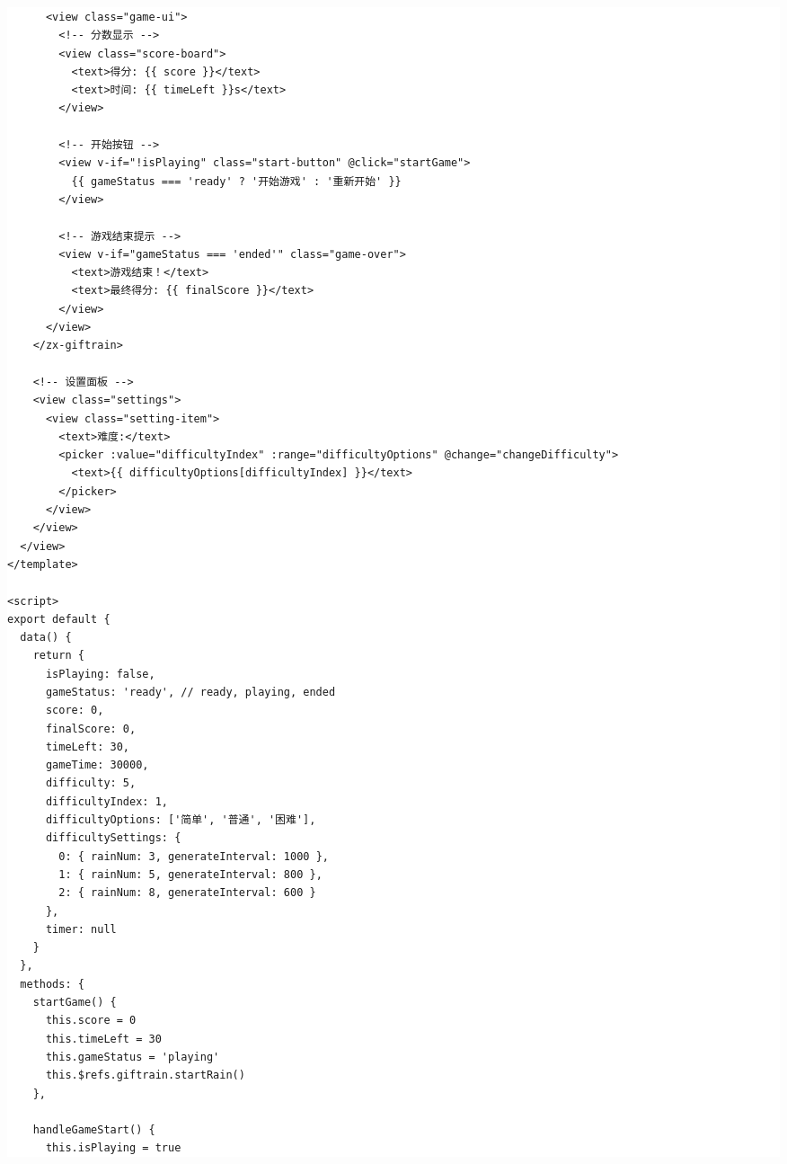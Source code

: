 ```vue
      <view class="game-ui">
        <!-- 分数显示 -->
        <view class="score-board">
          <text>得分: {{ score }}</text>
          <text>时间: {{ timeLeft }}s</text>
        </view>
        
        <!-- 开始按钮 -->
        <view v-if="!isPlaying" class="start-button" @click="startGame">
          {{ gameStatus === 'ready' ? '开始游戏' : '重新开始' }}
        </view>
        
        <!-- 游戏结束提示 -->
        <view v-if="gameStatus === 'ended'" class="game-over">
          <text>游戏结束！</text>
          <text>最终得分: {{ finalScore }}</text>
        </view>
      </view>
    </zx-giftrain>
    
    <!-- 设置面板 -->
    <view class="settings">
      <view class="setting-item">
        <text>难度:</text>
        <picker :value="difficultyIndex" :range="difficultyOptions" @change="changeDifficulty">
          <text>{{ difficultyOptions[difficultyIndex] }}</text>
        </picker>
      </view>
    </view>
  </view>
</template>

<script>
export default {
  data() {
    return {
      isPlaying: false,
      gameStatus: 'ready', // ready, playing, ended
      score: 0,
      finalScore: 0,
      timeLeft: 30,
      gameTime: 30000,
      difficulty: 5,
      difficultyIndex: 1,
      difficultyOptions: ['简单', '普通', '困难'],
      difficultySettings: {
        0: { rainNum: 3, generateInterval: 1000 },
        1: { rainNum: 5, generateInterval: 800 },
        2: { rainNum: 8, generateInterval: 600 }
      },
      timer: null
    }
  },
  methods: {
    startGame() {
      this.score = 0
      this.timeLeft = 30
      this.gameStatus = 'playing'
      this.$refs.giftrain.startRain()
    },
    
    handleGameStart() {
      this.isPlaying = true
```